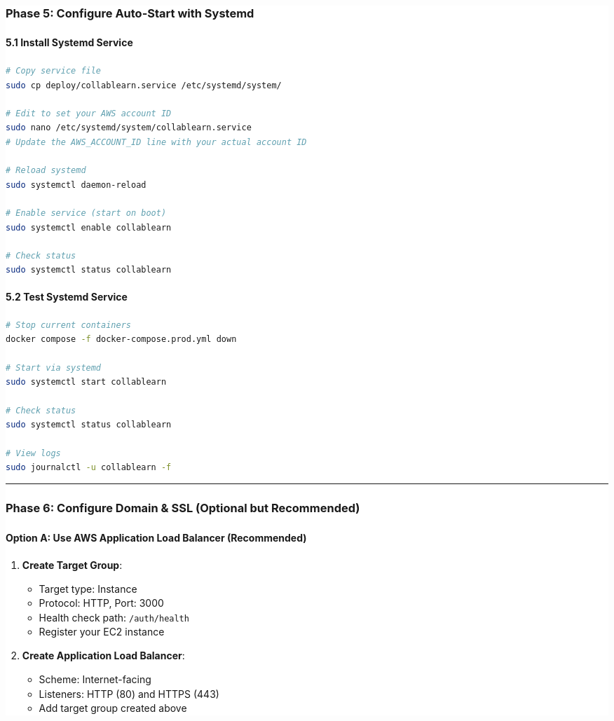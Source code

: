 
### Phase 5: Configure Auto-Start with Systemd

#### 5.1 Install Systemd Service

```bash
# Copy service file
sudo cp deploy/collablearn.service /etc/systemd/system/

# Edit to set your AWS account ID
sudo nano /etc/systemd/system/collablearn.service
# Update the AWS_ACCOUNT_ID line with your actual account ID

# Reload systemd
sudo systemctl daemon-reload

# Enable service (start on boot)
sudo systemctl enable collablearn

# Check status
sudo systemctl status collablearn
```

#### 5.2 Test Systemd Service

```bash
# Stop current containers
docker compose -f docker-compose.prod.yml down

# Start via systemd
sudo systemctl start collablearn

# Check status
sudo systemctl status collablearn

# View logs
sudo journalctl -u collablearn -f
```

---

### Phase 6: Configure Domain & SSL (Optional but Recommended)

#### Option A: Use AWS Application Load Balancer (Recommended)

1. **Create Target Group**:
   - Target type: Instance
   - Protocol: HTTP, Port: 3000
   - Health check path: `/auth/health`
   - Register your EC2 instance

2. **Create Application Load Balancer**:
   - Scheme: Internet-facing
   - Listeners: HTTP (80) and HTTPS (443)
   - Add target group created above
